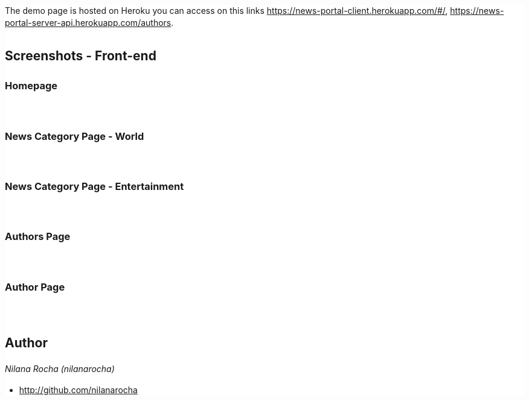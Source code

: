 The demo page is hosted on Heroku you can access on this links https://news-portal-client.herokuapp.com/#/, https://news-portal-server-api.herokuapp.com/authors.

## Screenshots - Front-end

### Homepage

<img src="https://user-images.githubusercontent.com/39023533/64612437-2618b300-d417-11e9-9e52-0f781470bd1f.png" alt="" Width="100%" height=""/>
<img src="https://user-images.githubusercontent.com/39023533/64612615-9293b200-d417-11e9-83bf-b2bf0f088830.png" alt="" Width="100%" height=""/>
<img src="https://user-images.githubusercontent.com/39023533/64612696-bf47c980-d417-11e9-8714-24a3791130de.png" alt="" Width="100%" height=""/>
 
### News Category Page - World  
<img src="https://user-images.githubusercontent.com/39023533/64612780-fa49fd00-d417-11e9-8390-ccf7bde87c0b.png" alt="" Width="100%" height=""/>

### News Category Page - Entertainment

<img src="https://user-images.githubusercontent.com/39023533/64612933-4b59f100-d418-11e9-81c6-72ed6c38eb21.png" alt="" Width="100%" height=""/>

### Authors Page

<img src="https://user-images.githubusercontent.com/39023533/64613152-d1763780-d418-11e9-8ffb-7f055ca0ad02.png" alt="" Width="100%" height=""/>

### Author Page

<img src="" alt="" Width="100%" height=""/>

## Author

_Nilana Rocha (nilanarocha)_

- <http://github.com/nilanarocha>
